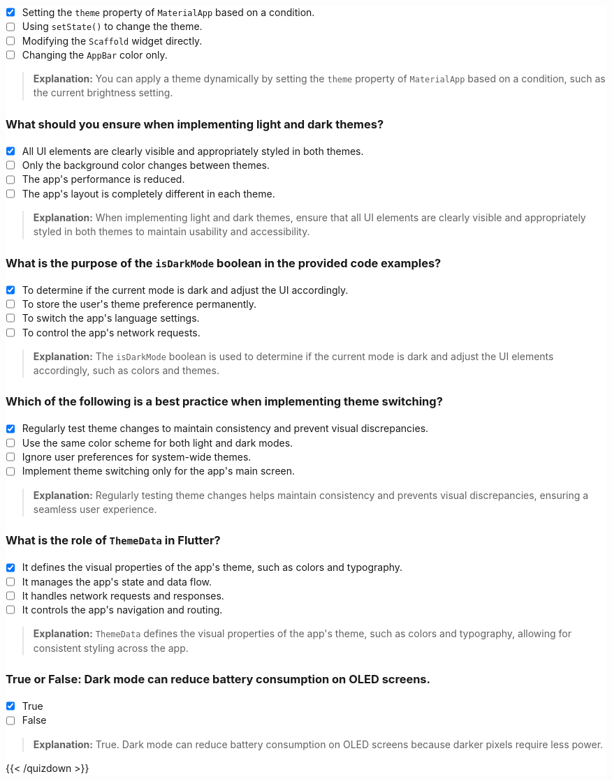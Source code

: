 - [x] Setting the `theme` property of `MaterialApp` based on a condition.
- [ ] Using `setState()` to change the theme.
- [ ] Modifying the `Scaffold` widget directly.
- [ ] Changing the `AppBar` color only.

> **Explanation:** You can apply a theme dynamically by setting the `theme` property of `MaterialApp` based on a condition, such as the current brightness setting.

### What should you ensure when implementing light and dark themes?

- [x] All UI elements are clearly visible and appropriately styled in both themes.
- [ ] Only the background color changes between themes.
- [ ] The app's performance is reduced.
- [ ] The app's layout is completely different in each theme.

> **Explanation:** When implementing light and dark themes, ensure that all UI elements are clearly visible and appropriately styled in both themes to maintain usability and accessibility.

### What is the purpose of the `isDarkMode` boolean in the provided code examples?

- [x] To determine if the current mode is dark and adjust the UI accordingly.
- [ ] To store the user's theme preference permanently.
- [ ] To switch the app's language settings.
- [ ] To control the app's network requests.

> **Explanation:** The `isDarkMode` boolean is used to determine if the current mode is dark and adjust the UI elements accordingly, such as colors and themes.

### Which of the following is a best practice when implementing theme switching?

- [x] Regularly test theme changes to maintain consistency and prevent visual discrepancies.
- [ ] Use the same color scheme for both light and dark modes.
- [ ] Ignore user preferences for system-wide themes.
- [ ] Implement theme switching only for the app's main screen.

> **Explanation:** Regularly testing theme changes helps maintain consistency and prevents visual discrepancies, ensuring a seamless user experience.

### What is the role of `ThemeData` in Flutter?

- [x] It defines the visual properties of the app's theme, such as colors and typography.
- [ ] It manages the app's state and data flow.
- [ ] It handles network requests and responses.
- [ ] It controls the app's navigation and routing.

> **Explanation:** `ThemeData` defines the visual properties of the app's theme, such as colors and typography, allowing for consistent styling across the app.

### True or False: Dark mode can reduce battery consumption on OLED screens.

- [x] True
- [ ] False

> **Explanation:** True. Dark mode can reduce battery consumption on OLED screens because darker pixels require less power.

{{< /quizdown >}}
